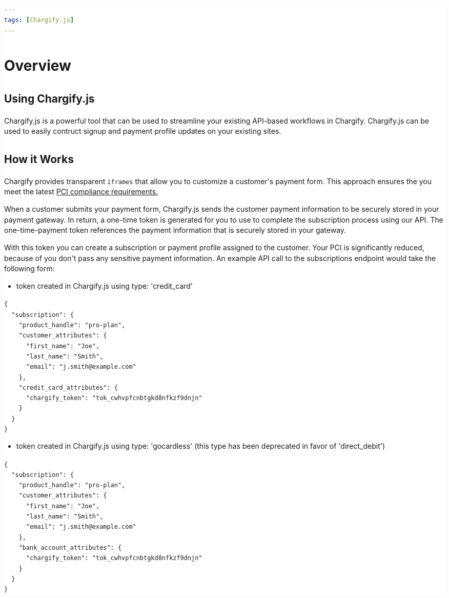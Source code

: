 ```yaml
---
tags: [Chargify.js]
---
```


# Overview

## Using Chargify.js

Chargify.js is a powerful tool that can be used to streamline your existing API-based workflows in Chargify. Chargify.js can be used to easily contruct signup and payment profile updates on your existing sites.

## How it Works

Chargify provides transparent `iframes` that allow you to customize a customer's payment form. This approach ensures the you meet the latest [PCI compliance requirements.](https://chargify.zendesk.com/hc/en-us/articles/4407753306651)

When a customer submits your payment form, Chargify.js sends the customer payment information to be securely stored in your payment gateway.  In return, a one-time token is generated for you to use to complete the subscription process using our API. The one-time-payment token references the payment information that is securely stored in your gateway.

With this token you can create a subscription or payment profile assigned to the customer. Your PCI is significantly reduced, because of you don't pass any sensitive payment information. An example API call to the subscriptions endpoint would take the following form:

* token created in Chargify.js using type: 'credit_card'

```
{
  "subscription": {
    "product_handle": "pro-plan",
    "customer_attributes": {
      "first_name": "Joe",
      "last_name": "Smith",
      "email": "j.smith@example.com"
    },
    "credit_card_attributes": {
      "chargify_token": "tok_cwhvpfcnbtgkd8nfkzf9dnjn"
    }
  }
}
```

* token created in Chargify.js using type: 'gocardless' (this type has been deprecated in favor of 'direct_debit')

```
{
  "subscription": {
    "product_handle": "pro-plan",
    "customer_attributes": {
      "first_name": "Joe",
      "last_name": "Smith",
      "email": "j.smith@example.com"
    },
    "bank_account_attributes": {
      "chargify_token": "tok_cwhvpfcnbtgkd8nfkzf9dnjn"
    }
  }
}
```
